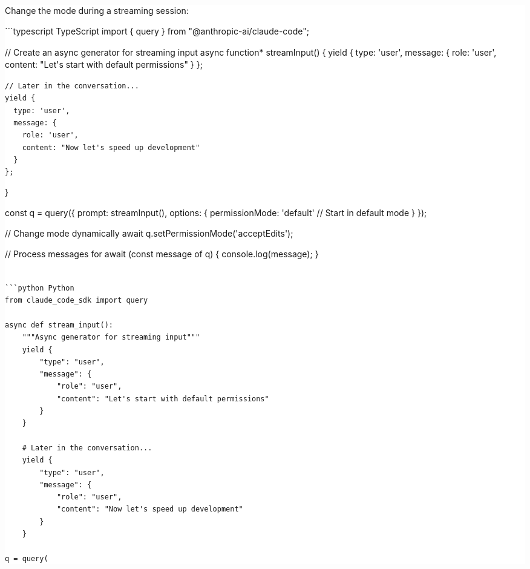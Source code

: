 Change the mode during a streaming session:

<CodeGroup>
  ```typescript TypeScript
  import { query } from "@anthropic-ai/claude-code";

  // Create an async generator for streaming input
  async function* streamInput() {
    yield { 
      type: 'user',
      message: { 
        role: 'user', 
        content: "Let's start with default permissions" 
      }
    };
    
    // Later in the conversation...
    yield {
      type: 'user',
      message: {
        role: 'user',
        content: "Now let's speed up development"
      }
    };
  }

  const q = query({
    prompt: streamInput(),
    options: {
      permissionMode: 'default'  // Start in default mode
    }
  });

  // Change mode dynamically
  await q.setPermissionMode('acceptEdits');

  // Process messages
  for await (const message of q) {
    console.log(message);
  }
  ```

  ```python Python
  from claude_code_sdk import query

  async def stream_input():
      """Async generator for streaming input"""
      yield {
          "type": "user",
          "message": {
              "role": "user",
              "content": "Let's start with default permissions"
          }
      }
      
      # Later in the conversation...
      yield {
          "type": "user",
          "message": {
              "role": "user",
              "content": "Now let's speed up development"
          }
      }

  q = query(
  ```